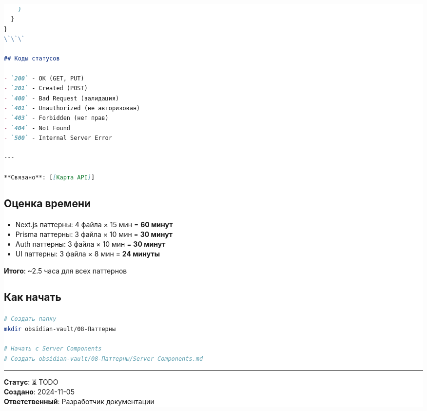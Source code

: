 ```markdown
    )
  }
}
\`\`\`

## Коды статусов

- `200` - OK (GET, PUT)
- `201` - Created (POST)
- `400` - Bad Request (валидация)
- `401` - Unauthorized (не авторизован)
- `403` - Forbidden (нет прав)
- `404` - Not Found
- `500` - Internal Server Error

---

**Связано**: [[Карта API]]
```

## Оценка времени

- Next.js паттерны: 4 файла × 15 мин = **60 минут**
- Prisma паттерны: 3 файла × 10 мин = **30 минут**
- Auth паттерны: 3 файла × 10 мин = **30 минут**
- UI паттерны: 3 файла × 8 мин = **24 минуты**

**Итого**: ~2.5 часа для всех паттернов

## Как начать

```bash
# Создать папку
mkdir obsidian-vault/08-Паттерны

# Начать с Server Components
# Создать obsidian-vault/08-Паттерны/Server Components.md
```

---

**Статус**: ⏳ TODO  
**Создано**: 2024-11-05  
**Ответственный**: Разработчик документации

